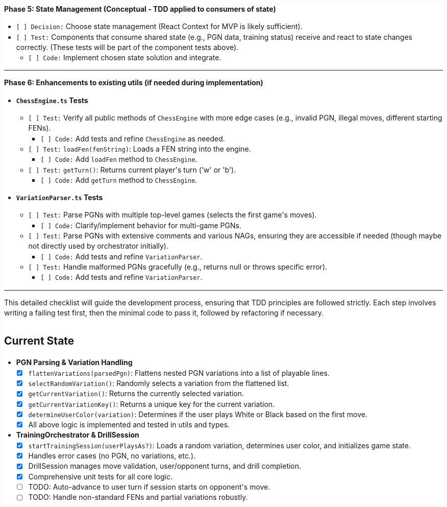 **Phase 5: State Management (Conceptual - TDD applied to consumers of state)**

*   `[ ] Decision:` Choose state management (React Context for MVP is likely sufficient).
*   `[ ] Test:` Components that consume shared state (e.g., PGN data, training status) receive and react to state changes correctly. (These tests will be part of the component tests above).
    *   `[ ] Code:` Implement chosen state solution and integrate.

---

**Phase 6: Enhancements to existing utils (if needed during implementation)**

*   **`ChessEngine.ts` Tests**
    *   `[ ] Test:` Verify all public methods of `ChessEngine` with more edge cases (e.g., invalid PGN, illegal moves, different starting FENs).
        *   `[ ] Code:` Add tests and refine `ChessEngine` as needed.
    *   `[ ] Test:` `loadFen(fenString)`: Loads a FEN string into the engine.
        *   `[ ] Code:` Add `loadFen` method to `ChessEngine`.
    *   `[ ] Test:` `getTurn()`: Returns current player's turn ('w' or 'b').
        *   `[ ] Code:` Add `getTurn` method to `ChessEngine`.

*   **`VariationParser.ts` Tests**
    *   `[ ] Test:` Parse PGNs with multiple top-level games (selects the first game's moves).
        *   `[ ] Code:` Clarify/implement behavior for multi-game PGNs.
    *   `[ ] Test:` Parse PGNs with extensive comments and various NAGs, ensuring they are accessible if needed (though maybe not directly used by orchestrator initially).
        *   `[ ] Code:` Add tests and refine `VariationParser`.
    *   `[ ] Test:` Handle malformed PGNs gracefully (e.g., returns null or throws specific error).
        *   `[ ] Code:` Add tests and refine `VariationParser`.

---

This detailed checklist will guide the development process, ensuring that TDD principles are followed strictly. Each step involves writing a failing test first, then the minimal code to pass it, followed by refactoring if necessary.

## Current State

- **PGN Parsing & Variation Handling**
    - [x] `flattenVariations(parsedPgn)`: Flattens nested PGN variations into a list of playable lines.
    - [x] `selectRandomVariation()`: Randomly selects a variation from the flattened list.
    - [x] `getCurrentVariation()`: Returns the currently selected variation.
    - [x] `getCurrentVariationKey()`: Returns a unique key for the current variation.
    - [x] `determineUserColor(variation)`: Determines if the user plays White or Black based on the first move.
    - [x] All above logic is implemented and tested in utils and types.

- **TrainingOrchestrator & DrillSession**
    - [x] `startTrainingSession(userPlaysAs?)`: Loads a random variation, determines user color, and initializes game state.
    - [x] Handles error cases (no PGN, no variations, etc.).
    - [x] DrillSession manages move validation, user/opponent turns, and drill completion.
    - [x] Comprehensive unit tests for all core logic.
    - [ ] TODO: Auto-advance to user turn if session starts on opponent's move.
    - [ ] TODO: Handle non-standard FENs and partial variations robustly.
